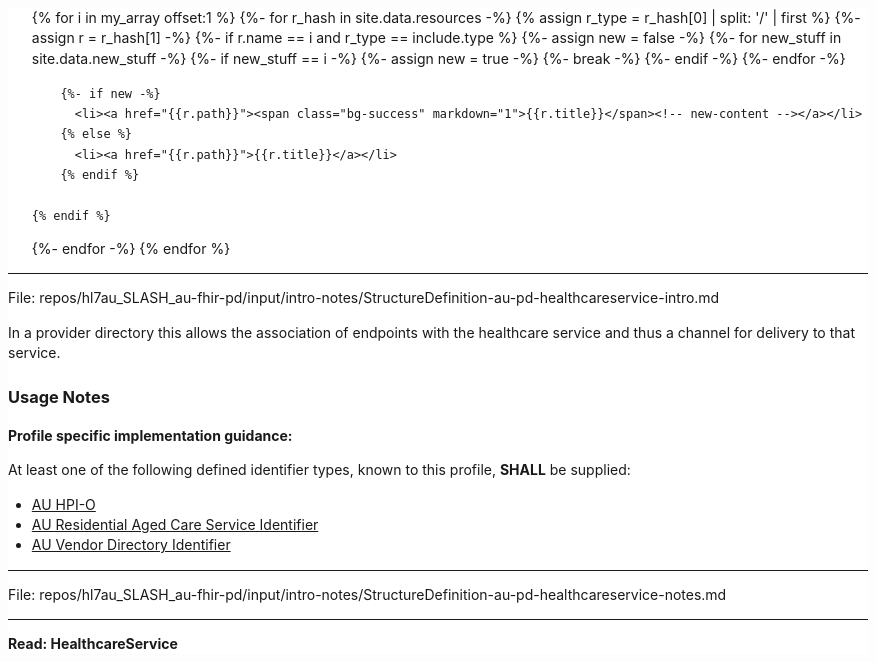 <ul>
{% for i in my_array offset:1 %}
  {%- for r_hash in site.data.resources -%}
      {% assign r_type = r_hash[0] | split: '/' | first %}
      {%- assign r = r_hash[1] -%}
      {%- if r.name == i and r_type == include.type %}
        {%- assign new = false -%}
        {%- for new_stuff in site.data.new_stuff -%}
           {%- if new_stuff == i -%}
             {%- assign new = true -%}
             {%- break -%}
           {%- endif -%}
        {%- endfor -%}

        {%- if new -%}
          <li><a href="{{r.path}}"><span class="bg-success" markdown="1">{{r.title}}</span><!-- new-content --></a></li>
        {% else %}
          <li><a href="{{r.path}}">{{r.title}}</a></li>
        {% endif %}

    {% endif %}
  {%- endfor -%}
{% endfor %}
</ul>


---

File: repos/hl7au_SLASH_au-fhir-pd/input/intro-notes/StructureDefinition-au-pd-healthcareservice-intro.md


In a provider directory this allows the association of endpoints with the healthcare service and thus a channel for delivery to that service.

### Usage Notes

**Profile specific implementation guidance:**

At least one of the following defined identifier types, known to this profile, **SHALL** be supplied:

* [AU HPI-O](https://hl7.org.au/fhir/4.1.0/StructureDefinition-au-hpio.html)
* [AU Residential Aged Care Service Identifier](https://hl7.org.au/fhir/4.1.0/StructureDefinition-au-residentialagedcareserviceidentifier.html)
* [AU Vendor Directory Identifier](StructureDefinition-au-pd-vdi.html)


---

File: repos/hl7au_SLASH_au-fhir-pd/input/intro-notes/StructureDefinition-au-pd-healthcareservice-notes.md

-----------
**Read: HealthcareService**


 [(how to search by reference)]: http://hl7.org/fhir/search.html#reference
 [(how to search by token)]: http://hl7.org/fhir/search.html#token
 [(how to search by date)]: http://hl7.org/fhir/search.html#date
 [(how to search by string)]: http://hl7.org/fhir/search.html#string
 [(how to search by quantity)]: http://hl7.org/fhir/search.html#quantity
 [(how to read resource)]: http://hl7.org/fhir/http.html#read
 [(how to check for existence of referring resource)]: http://hl7.org/fhir/stu3/search.html#has
 [(how to search by reference)]: http://hl7.org/fhir/search.html#reference
 [(how to search by token)]: http://hl7.org/fhir/search.html#token
 [(how to search by date)]: http://hl7.org/fhir/search.html#date
 [(how to search by string)]: http://hl7.org/fhir/search.html#string
 [(how to search by quantity)]: http://hl7.org/fhir/search.html#quantity
 [(how to read resource)]: http://hl7.org/fhir/http.html#read
 [(how to search by reference)]: http://hl7.org/fhir/search.html#reference
 [(how to search by token)]: http://hl7.org/fhir/search.html#token
 [(how to search by date)]: http://hl7.org/fhir/search.html#date
 [(how to search by string)]: http://hl7.org/fhir/search.html#string
 [(how to search by quantity)]: http://hl7.org/fhir/search.html#quantity
 [(how to read resource)]: http://hl7.org/fhir/http.html#read
 [(how to search by reference)]: http://hl7.org/fhir/search.html#reference
 [(how to search by token)]: http://hl7.org/fhir/search.html#token
 [(how to search by date)]: http://hl7.org/fhir/search.html#date
 [(how to search by string)]: http://hl7.org/fhir/search.html#string
 [(how to search by quantity)]: http://hl7.org/fhir/search.html#quantity
 [(how to read resource)]: http://hl7.org/fhir/http.html#read
 [(how to search by reference)]: http://hl7.org/fhir/search.html#reference
 [(how to search by token)]: http://hl7.org/fhir/search.html#token
 [(how to search by date)]: http://hl7.org/fhir/search.html#date
 [(how to search by string)]: http://hl7.org/fhir/search.html#string
 [(how to search by quantity)]: http://hl7.org/fhir/search.html#quantity
 [(how to read resource)]: http://hl7.org/fhir/http.html#read
 [(how to search by reference)]: http://hl7.org/fhir/search.html#reference
 [(how to search by token)]: http://hl7.org/fhir/search.html#token
 [(how to search by date)]: http://hl7.org/fhir/search.html#date
 [(how to search by string)]: http://hl7.org/fhir/search.html#string
 [(how to search by quantity)]: http://hl7.org/fhir/search.html#quantity
 [(how to read resource)]: http://hl7.org/fhir/http.html#read